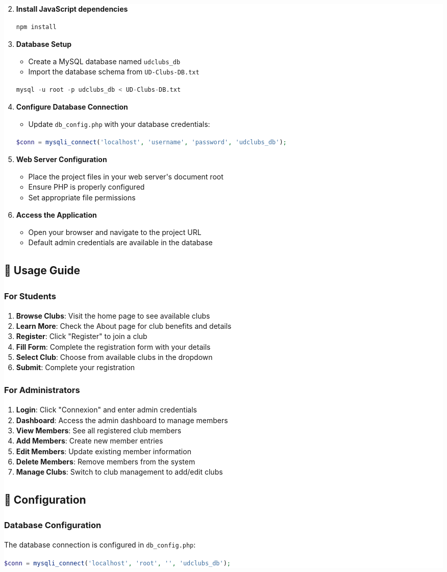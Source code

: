 2. **Install JavaScript dependencies**
   ```bash
   npm install
   ```

3. **Database Setup**
   - Create a MySQL database named `udclubs_db`
   - Import the database schema from `UD-Clubs-DB.txt`
   ```sql
   mysql -u root -p udclubs_db < UD-Clubs-DB.txt
   ```

4. **Configure Database Connection**
   - Update `db_config.php` with your database credentials:
   ```php
   $conn = mysqli_connect('localhost', 'username', 'password', 'udclubs_db');
   ```

5. **Web Server Configuration**
   - Place the project files in your web server's document root
   - Ensure PHP is properly configured
   - Set appropriate file permissions

6. **Access the Application**
   - Open your browser and navigate to the project URL
   - Default admin credentials are available in the database

## 📱 Usage Guide

### For Students

1. **Browse Clubs**: Visit the home page to see available clubs
2. **Learn More**: Check the About page for club benefits and details
3. **Register**: Click "Register" to join a club
4. **Fill Form**: Complete the registration form with your details
5. **Select Club**: Choose from available clubs in the dropdown
6. **Submit**: Complete your registration

### For Administrators

1. **Login**: Click "Connexion" and enter admin credentials
2. **Dashboard**: Access the admin dashboard to manage members
3. **View Members**: See all registered club members
4. **Add Members**: Create new member entries
5. **Edit Members**: Update existing member information
6. **Delete Members**: Remove members from the system
7. **Manage Clubs**: Switch to club management to add/edit clubs

## 🔧 Configuration

### Database Configuration
The database connection is configured in `db_config.php`:
```php
$conn = mysqli_connect('localhost', 'root', '', 'udclubs_db');
```

